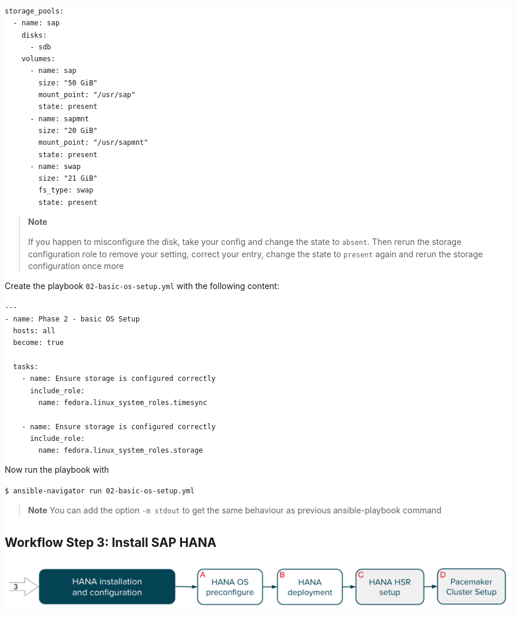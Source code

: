 ```
storage_pools:
  - name: sap
    disks:
      - sdb
    volumes:
      - name: sap
        size: "50 GiB"
        mount_point: "/usr/sap"
        state: present
      - name: sapmnt
        size: "20 GiB"
        mount_point: "/usr/sapmnt"
        state: present
      - name: swap
        size: "21 GiB"
        fs_type: swap
        state: present
```
> **Note**
>
> If you happen to misconfigure the disk, take your config and change
> the state to `absent`. Then rerun the storage configuration role to
> remove your setting, correct your entry, change the state to `present`
> again and rerun the storage configuration once more


Create the playbook `02-basic-os-setup.yml` with the following content:
```
---
- name: Phase 2 - basic OS Setup
  hosts: all
  become: true

  tasks:
    - name: Ensure storage is configured correctly
      include_role:
        name: fedora.linux_system_roles.timesync

    - name: Ensure storage is configured correctly
      include_role:
        name: fedora.linux_system_roles.storage
```
Now run the playbook with
```
$ ansible-navigator run 02-basic-os-setup.yml
```

> **Note**
> You can add the option `-m stdout` to get the same behaviour
> as previous ansible-playbook command

Workflow Step 3: Install SAP HANA
--------------------------------------------
![Workflow Step 3](img/workflow-step3.png)
